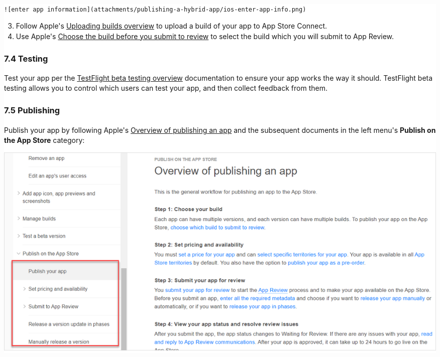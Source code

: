 	![enter app information](attachments/publishing-a-hybrid-app/ios-enter-app-info.png)

3. Follow Apple's [Uploading builds overview](https://help.apple.com/app-store-connect/#/dev82a6a9d79) to upload a build of your app to App Store Connect.
4. Use Apple's [Choose the build before you submit to review](https://help.apple.com/app-store-connect/#/dev7cbda8c55) to select the build which you will submit to App Review.

### 7.4 Testing

Test your app per the [TestFlight beta testing overview](https://help.apple.com/app-store-connect/#/devdc42b26b8) documentation to ensure your app works the way it should. TestFlight beta testing allows you to control which users can test your app, and then collect feedback from them.

### 7.5 Publishing

Publish your app by following Apple's [Overview of publishing an app](https://help.apple.com/app-store-connect/#/dev34e9bbb5a) and the subsequent documents in the left menu's **Publish on the App Store** category:

![publish on the app store](attachments/publishing-a-hybrid-app/ios-publishing-an-app.png)
